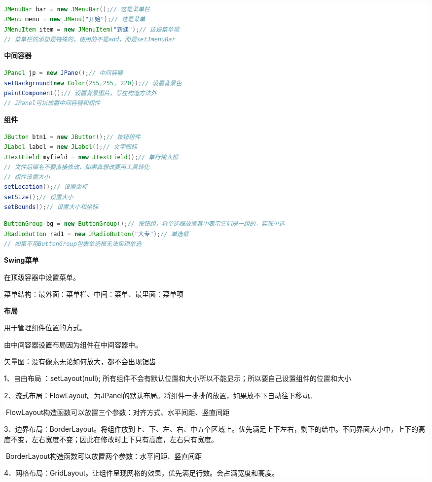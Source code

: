 ```java
JMenuBar bar = new JMenuBar();// 这是菜单栏
JMenu menu = new JMenu("开始");// 这是菜单
JMenuItem item = new JMenuItem("新建");// 这是菜单项
// 菜单栏的添加是特殊的，使用的不是add，而是setJmenuBar
```

**中间容器**

```java
JPanel jp = new JPane();// 中间容器
setBackground(new Color(255,255, 220));// 设置背景色
paintComponent();// 设置背景图片，写在构造方法外
// JPanel可以放置中间容器和组件
```

**组件**

```java
JButton btn1 = new JButton();// 按钮组件
JLabel label = new JLabel();// 文字图标
JTextField myfield = new JTextField();// 单行输入框
// 文件后缀名不要直接修改，如果真想改要用工具转化
// 组件设置大小
setLocation();// 设置坐标
setSize();// 设置大小
setBounds();// 设置大小和坐标
```

```java
ButtonGroup bg = new ButtonGroup();// 按钮组，将单选框放置其中表示它们是一组的，实现单选
JRadioButton rad1 = new JRadioButton("大专");// 单选框
// 如果不用ButtonGroup包裹单选框无法实现单选
```

**Swing菜单**

在顶级容器中设置菜单。

菜单结构：最外面：菜单栏、中间：菜单、最里面：菜单项

**布局**

用于管理组件位置的方式。

由中间容器设置布局因为组件在中间容器中。

矢量图：没有像素无论如何放大，都不会出现锯齿

1、自由布局 ：setLayout(null);	所有组件不会有默认位置和大小所以不能显示；所以要自己设置组件的位置和大小

2、流式布局：FlowLayout。为JPanel的默认布局。将组件一排排的放置，如果放不下自动往下移动。

​		FlowLayout构造函数可以放置三个参数：对齐方式、水平间距、竖直间距

3、边界布局：BorderLayout。将组件放到上、下、左、右、中五个区域上。优先满足上下左右，剩下的给中。不同界面大小中，上下的高度不变，左右宽度不变；因此在修改时上下只有高度，左右只有宽度。

​		BorderLayout构造函数可以放置两个参数：水平间距、竖直间距

4、网格布局：GridLayout。让组件呈现网格的效果，优先满足行数。会占满宽度和高度。
